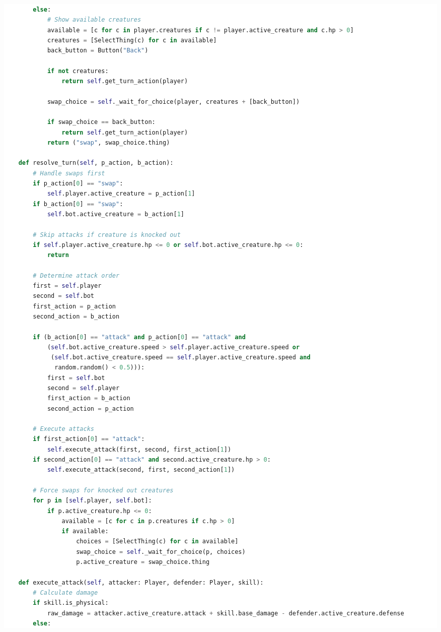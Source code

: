 ```python main_game/scenes/main_game_scene.py
        else:
            # Show available creatures
            available = [c for c in player.creatures if c != player.active_creature and c.hp > 0]
            creatures = [SelectThing(c) for c in available]
            back_button = Button("Back")
            
            if not creatures:
                return self.get_turn_action(player)
                
            swap_choice = self._wait_for_choice(player, creatures + [back_button])
            
            if swap_choice == back_button:
                return self.get_turn_action(player)
            return ("swap", swap_choice.thing)

    def resolve_turn(self, p_action, b_action):
        # Handle swaps first
        if p_action[0] == "swap":
            self.player.active_creature = p_action[1]
        if b_action[0] == "swap":
            self.bot.active_creature = b_action[1]
            
        # Skip attacks if creature is knocked out
        if self.player.active_creature.hp <= 0 or self.bot.active_creature.hp <= 0:
            return
            
        # Determine attack order
        first = self.player
        second = self.bot
        first_action = p_action
        second_action = b_action
        
        if (b_action[0] == "attack" and p_action[0] == "attack" and
            (self.bot.active_creature.speed > self.player.active_creature.speed or 
             (self.bot.active_creature.speed == self.player.active_creature.speed and 
              random.random() < 0.5))):
            first = self.bot
            second = self.player
            first_action = b_action
            second_action = p_action
            
        # Execute attacks
        if first_action[0] == "attack":
            self.execute_attack(first, second, first_action[1])
        if second_action[0] == "attack" and second.active_creature.hp > 0:
            self.execute_attack(second, first, second_action[1])
            
        # Force swaps for knocked out creatures
        for p in [self.player, self.bot]:
            if p.active_creature.hp <= 0:
                available = [c for c in p.creatures if c.hp > 0]
                if available:
                    choices = [SelectThing(c) for c in available]
                    swap_choice = self._wait_for_choice(p, choices)
                    p.active_creature = swap_choice.thing

    def execute_attack(self, attacker: Player, defender: Player, skill):
        # Calculate damage
        if skill.is_physical:
            raw_damage = attacker.active_creature.attack + skill.base_damage - defender.active_creature.defense
        else:
```